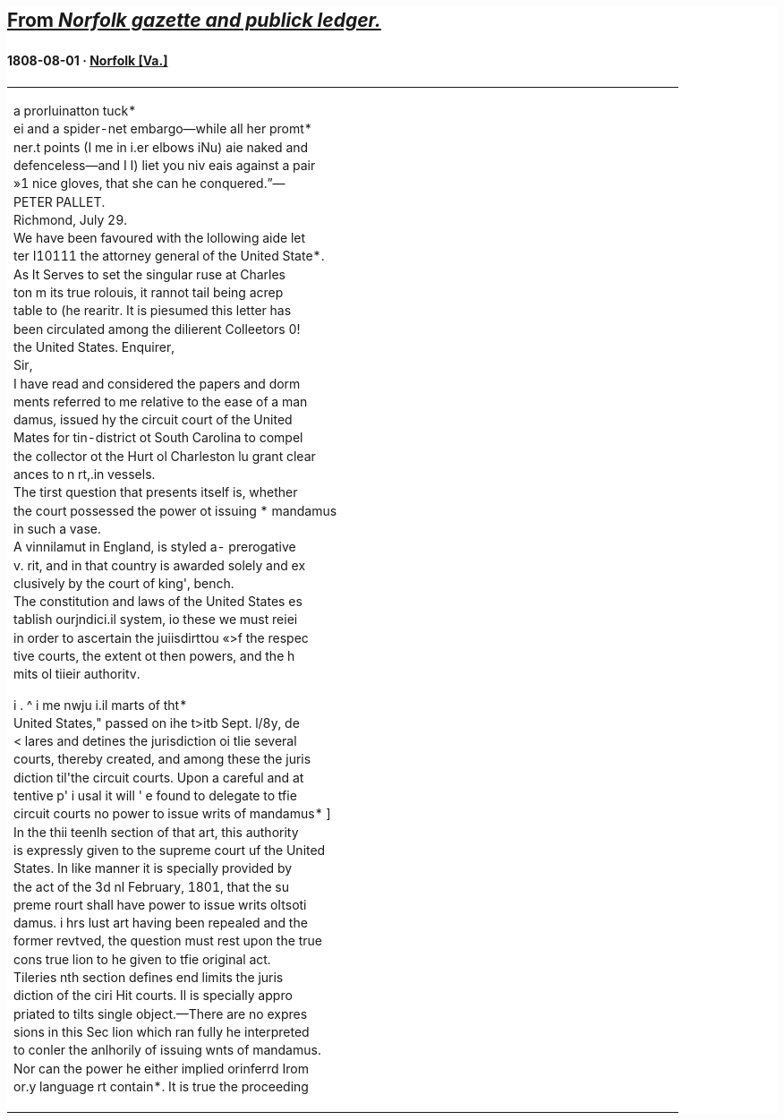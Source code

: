
## [From _Norfolk gazette and publick ledger._](https://www.loc.gov/resource/sn85025815/1808-08-01/ed-1/?sp=3)

#### 1808-08-01 &middot; [Norfolk [Va.]](http://dbpedia.org/resource/Norfolk%2C_Virginia)

<table style="width: 100%;"><tr><td style="width: 50%">

a prorluinatton tuck*  
ei and a spider-net embargo—while all her promt*  
ner.t points (I me in i.er elbows iNu\) aie naked and  
defenceless—and I I) liet you niv eais against a pair  
»1 nice gloves, that she can he conquered.”—  
PETER PALLET.  
Richmond, July 29.  
We have been favoured with the lollowing aide let­  
ter I10111 the attorney general of the United State*.  
As It Serves to set the singular ruse at Charles­  
ton m its true rolouis, it rannot tail being acrep­  
table to (he rearitr. It is piesumed this letter has  
been circulated among the dilierent Colleetors 0!  
the United States. Enquirer,  
Sir,  
I have read and considered the papers and dorm  
ments referred to me relative to the ease of a man­  
damus, issued hy the circuit court of the United  
Mates for tin-district ot South Carolina to compel  
the collector ot the Hurt ol Charleston lu grant clear­  
ances to n rt,.in vessels.  
The tirst question that presents itself is, whether  
the court possessed the power ot issuing * mandamus  
in such a vase.  
A vinnilamut in England, is styled a- prerogative  
v. rit, and in that country is awarded solely and ex­  
clusively by the court of king&#x27;, bench.  
The constitution and laws of the United States es­  
tablish ourjndici.il system, io these we must reiei  
in order to ascertain the juiisdirttou «&gt;f the respec­  
tive courts, the extent ot then powers, and the h­  
mits ol tiieir authoritv.  
  
i . ^ i me nwju i.il marts of tht*  
United States,&quot; passed on ihe t&gt;itb Sept. l/8y, de­  
&lt; lares and detines the jurisdiction oi tlie several  
courts, thereby created, and among these the juris­  
diction til&#x27;the circuit courts. Upon a careful and at­  
tentive p&#x27; i usal it will &#x27; e found to delegate to tfie  
circuit courts no power to issue writs of mandamus* ]  
In the thii teenlh section of that art, this authority  
is expressly given to the supreme court uf the United  
States. In like manner it is specially provided by  
the act of the 3d nl February, 1801, that the su­  
preme rourt shall have power to issue writs oItsoti­  
damus. i hrs lust art having been repealed and the  
former revtved, the question must rest upon the true  
cons true lion to he given to tfie original act.  
Tileries nth section defines end limits the juris­  
diction of the ciri Hit courts. Il is specially appro­  
priated to tilts single object.—There are no expres­  
sions in this Sec lion which ran fully he interpreted  
to conler the anlhorily of issuing wnts of mandamus.  
Nor can the power he either implied orinferrd Irom  
or.y language rt contain*. It is true the proceeding  